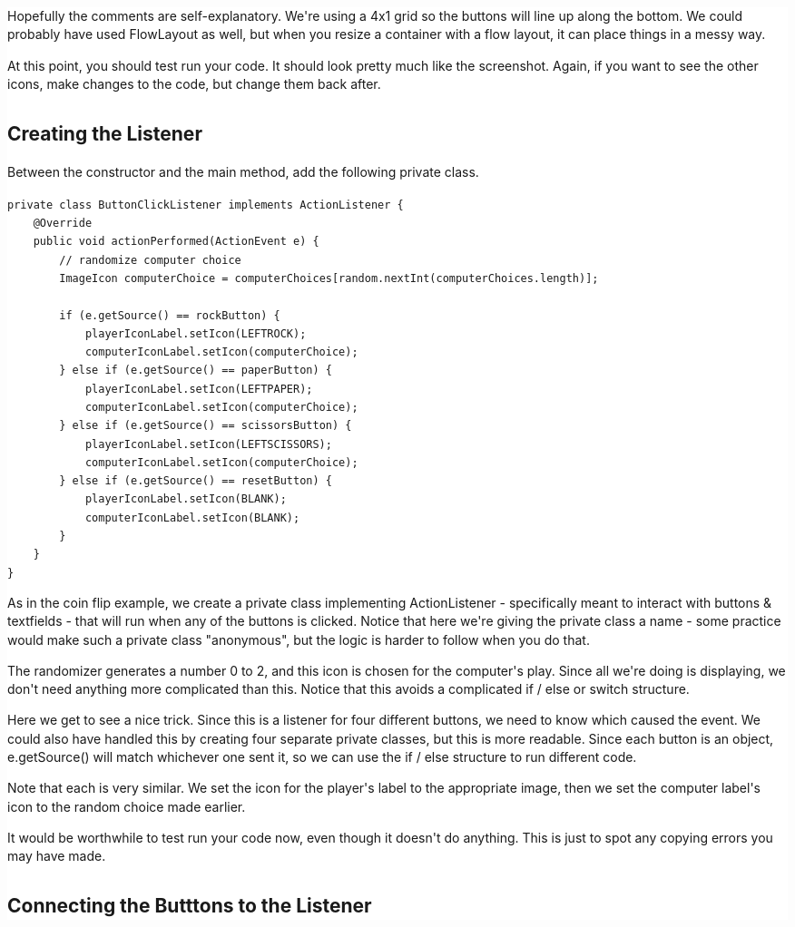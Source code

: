 Hopefully the comments are self-explanatory. We're using a 4x1 grid so the buttons will line up along the bottom. We could probably have used FlowLayout as well, but when you resize a container with a flow layout, it can place things in a messy way.

At this point, you should test run your code. It should look pretty much like the screenshot. Again, if you want to see the other icons, make changes to the code, but change them back after.

## Creating the Listener

Between the constructor and the main method, add the following private class.
```
private class ButtonClickListener implements ActionListener {
    @Override
    public void actionPerformed(ActionEvent e) {
        // randomize computer choice
        ImageIcon computerChoice = computerChoices[random.nextInt(computerChoices.length)];
        
        if (e.getSource() == rockButton) {
            playerIconLabel.setIcon(LEFTROCK);
            computerIconLabel.setIcon(computerChoice);
        } else if (e.getSource() == paperButton) {
            playerIconLabel.setIcon(LEFTPAPER);
            computerIconLabel.setIcon(computerChoice);
        } else if (e.getSource() == scissorsButton) {
            playerIconLabel.setIcon(LEFTSCISSORS);
            computerIconLabel.setIcon(computerChoice);
        } else if (e.getSource() == resetButton) {
            playerIconLabel.setIcon(BLANK);
            computerIconLabel.setIcon(BLANK);
        }
    }
}
```
As in the coin flip example, we create a private class implementing ActionListener - specifically meant to interact with buttons & textfields - that will run when any of the buttons is clicked. Notice that here we're giving the private class a name - some practice would make such a private class "anonymous", but the logic is harder to follow when you do that.

The randomizer generates a number 0 to 2, and this icon is chosen for the computer's play. Since all we're doing is displaying, we don't need anything more complicated than this. Notice that this avoids a complicated if / else or switch structure.

Here we get to see a nice trick. Since this is a listener for four different buttons, we need to know which caused the event. We could also have handled this by creating four separate private classes, but this is  more readable. Since each button is an object, e.getSource() will match whichever one sent it, so we can use the if / else structure to run different code.

Note that each is very similar. We set the icon for the player's label to the appropriate image, then we set the computer label's icon to the random choice made earlier.

It would be worthwhile to test run your code now, even though it doesn't do anything. This is just to spot any copying errors you may have made.

## Connecting the Butttons to the Listener
